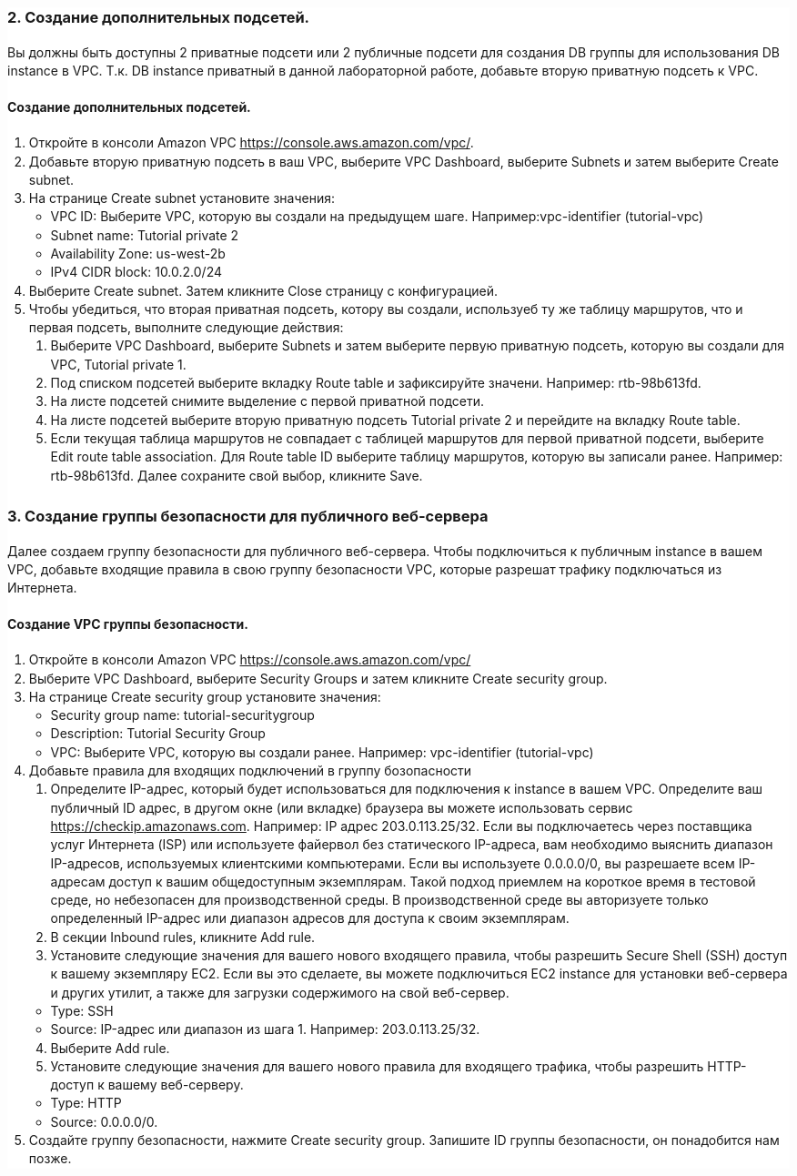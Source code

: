 ### 2. Создание дополнительных подсетей.
Вы должны быть доступны 2 приватные подсети или 2 публичные подсети для создания DB группы для использования DB instance в VPC. Т.к. DB instance приватный в данной лабораторной работе, добавьте вторую приватную подсеть к VPC.
#### Создание дополнительных подсетей.
1.  Откройте в консоли Amazon VPC  https://console.aws.amazon.com/vpc/.
2.  Добавьте вторую приватную подсеть в ваш VPC, выберите VPC Dashboard, выберите Subnets и затем выберите Create subnet.
3.  На странице Create subnet установите значения:
    * VPC ID: Выберите VPC, которую вы создали на предыдущем шаге. Например:vpc-identifier (tutorial-vpc)
    * Subnet name: Tutorial private 2
    * Availability Zone: us-west-2b
    * IPv4 CIDR block: 10.0.2.0/24
4. Выберите Create subnet. Затем кликните Close страницу с конфигурацией.
5. Чтобы убедиться, что вторая приватная подсеть, котору вы создали, используеб ту же таблицу маршрутов, что и первая подсеть, выполните следующие действия:
    1. Выберите VPC Dashboard, выберите Subnets и затем выберите первую приватную подсеть, которую вы создали для VPC,  Tutorial private 1.
    2. Под списком подсетей выберите вкладку Route table и зафиксируйте значени. Например: rtb-98b613fd.
    3. На листе подсетей снимите выделение с первой приватной подсети.
    4. На листе подсетей выберите вторую приватную подсеть Tutorial private 2 и перейдите на вкладку Route table.
    5. Если текущая таблица маршрутов не совпадает с таблицей маршрутов для первой приватной подсети, выберите Edit route table association. Для Route table ID выберите таблицу маршрутов, которую вы записали ранее. Например: rtb-98b613fd. Далее сохраните свой выбор, кликните Save.
### 3. Создание группы безопасности для публичного веб-сервера
Далее создаем группу безопасности для публичного веб-сервера. Чтобы подключиться к публичным instance в вашем VPC, добавьте входящие правила в свою группу безопасности VPC, которые разрешат трафику подключаться из Интернета.
#### Создание VPC группы безопасности.
1. Откройте в консоли  Amazon VPC https://console.aws.amazon.com/vpc/
2. Выберите VPC Dashboard, выберите Security Groups и затем кликните Create security group. 
3. На странице Create security group установите значения:
    * Security group name: tutorial-securitygroup
    * Description: Tutorial Security Group
    * VPC: Выберите VPC, которую вы создали ранее. Например: vpc-identifier (tutorial-vpc)
4. Добавьте правила для входящих подключений в группу бозопасности
    1. Определите IP-адрес, который будет использоваться для подключения к instance в вашем VPC. Определите ваш публичный ID адрес, в другом окне (или вкладке) браузера вы можете использовать сервис https://checkip.amazonaws.com. Например: IP адрес 203.0.113.25/32. Если вы подключаетесь через поставщика услуг Интернета (ISP) или используете файервол без статического IP-адреса, вам необходимо выяснить диапазон IP-адресов, используемых клиентскими компьютерами. Если вы используете 0.0.0.0/0, вы разрешаете всем IP-адресам доступ к вашим общедоступным экземплярам. Такой подход приемлем на короткое время в тестовой среде, но небезопасен для производственной среды. В производственной среде вы авторизуете только определенный IP-адрес или диапазон адресов для доступа к своим экземплярам.
    2. В секции  Inbound rules, кликните Add rule.
    3. Установите следующие значения для вашего нового входящего правила, чтобы разрешить Secure Shell (SSH) доступ к вашему экземпляру EC2. Если вы это сделаете, вы можете подключиться EC2 instance для установки веб-сервера и других утилит, а также для загрузки содержимого на свой веб-сервер.
    * Type: SSH
    * Source: IP-адрес или диапазон из шага 1. Например: 203.0.113.25/32.
    4. Выберите Add rule.
    5. Установите следующие значения для вашего нового правила для входящего трафика, чтобы разрешить HTTP-доступ к вашему веб-серверу.
    * Type: HTTP
    * Source: 0.0.0.0/0.
5. Создайте группу безопасности, нажмите Create security group.
Запишите ID группы безопасности, он понадобится нам позже.